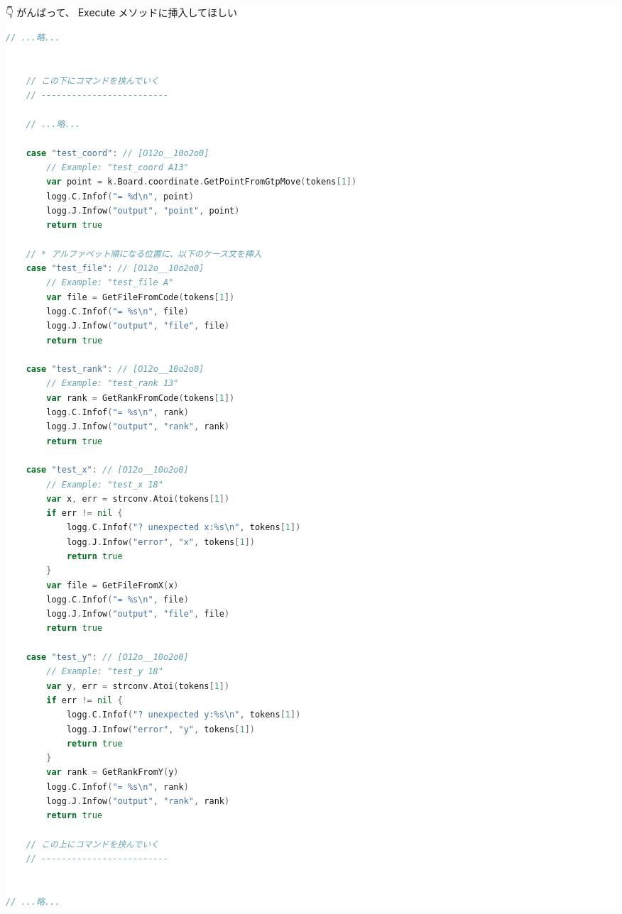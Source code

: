 👇 がんばって、 Execute メソッドに挿入してほしい  

```go
// ...略...


	// この下にコマンドを挟んでいく
	// -------------------------

	// ...略...

	case "test_coord": // [O12o__10o2o0]
		// Example: "test_coord A13"
		var point = k.Board.coordinate.GetPointFromGtpMove(tokens[1])
		logg.C.Infof("= %d\n", point)
		logg.J.Infow("output", "point", point)
		return true

	// * アルファベット順になる位置に、以下のケース文を挿入
	case "test_file": // [O12o__10o2o0]
		// Example: "test_file A"
		var file = GetFileFromCode(tokens[1])
		logg.C.Infof("= %s\n", file)
		logg.J.Infow("output", "file", file)
		return true

	case "test_rank": // [O12o__10o2o0]
		// Example: "test_rank 13"
		var rank = GetRankFromCode(tokens[1])
		logg.C.Infof("= %s\n", rank)
		logg.J.Infow("output", "rank", rank)
		return true

	case "test_x": // [O12o__10o2o0]
		// Example: "test_x 18"
		var x, err = strconv.Atoi(tokens[1])
		if err != nil {
			logg.C.Infof("? unexpected x:%s\n", tokens[1])
			logg.J.Infow("error", "x", tokens[1])
			return true
		}
		var file = GetFileFromX(x)
		logg.C.Infof("= %s\n", file)
		logg.J.Infow("output", "file", file)
		return true

	case "test_y": // [O12o__10o2o0]
		// Example: "test_y 18"
		var y, err = strconv.Atoi(tokens[1])
		if err != nil {
			logg.C.Infof("? unexpected y:%s\n", tokens[1])
			logg.J.Infow("error", "y", tokens[1])
			return true
		}
		var rank = GetRankFromY(y)
		logg.C.Infof("= %s\n", rank)
		logg.J.Infow("output", "rank", rank)
		return true

	// この上にコマンドを挟んでいく
	// -------------------------


// ...略...
```